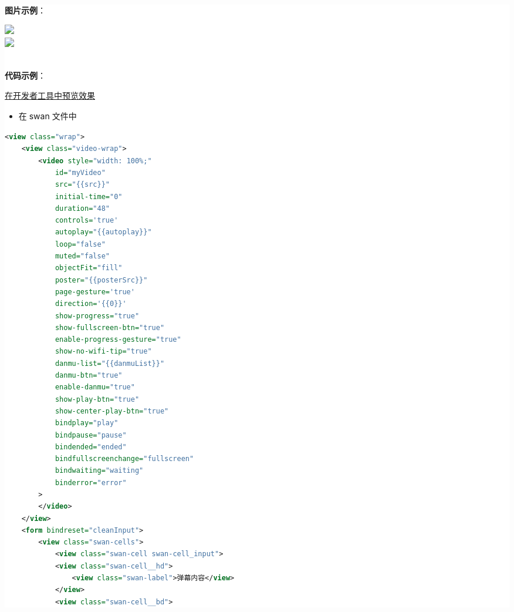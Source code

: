 

**图片示例**：

<div class="m-doc-custom-examples">
    <div class="m-doc-custom-examples-correct">
        <img src="https://b.bdstatic.com/miniapp/images/video1.gif">
    </div>
    <div class="m-doc-custom-examples-correct">
        <img src="https://b.bdstatic.com/miniapp/images/video2.gif">
    </div>
    <div class="m-doc-custom-examples-correct">
        <img src=" ">
    </div>     
</div>

**代码示例**：

<a href="swanide://fragment/b4de2816258292dec183838859e8c57f1566389828332" title="在开发者工具中预览效果" target="_self">在开发者工具中预览效果</a>

* 在 swan 文件中

```xml
<view class="wrap">
    <view class="video-wrap">
        <video style="width: 100%;"
            id="myVideo"
            src="{{src}}"
            initial-time="0"
            duration="48"
            controls='true'
            autoplay="{{autoplay}}"
            loop="false"
            muted="false"
            objectFit="fill"
            poster="{{posterSrc}}"
            page-gesture='true'
            direction='{{0}}'
            show-progress="true"
            show-fullscreen-btn="true"
            enable-progress-gesture="true"
            show-no-wifi-tip="true"
            danmu-list="{{danmuList}}"
            danmu-btn="true"
            enable-danmu="true"
            show-play-btn="true"
            show-center-play-btn="true"
            bindplay="play"
            bindpause="pause"
            bindended="ended" 
            bindfullscreenchange="fullscreen" 
            bindwaiting="waiting"
            binderror="error"
        >
        </video>
    </view>
    <form bindreset="cleanInput">
        <view class="swan-cells">
            <view class="swan-cell swan-cell_input">
            <view class="swan-cell__hd">
                <view class="swan-label">弹幕内容</view>
            </view>
            <view class="swan-cell__bd">
```